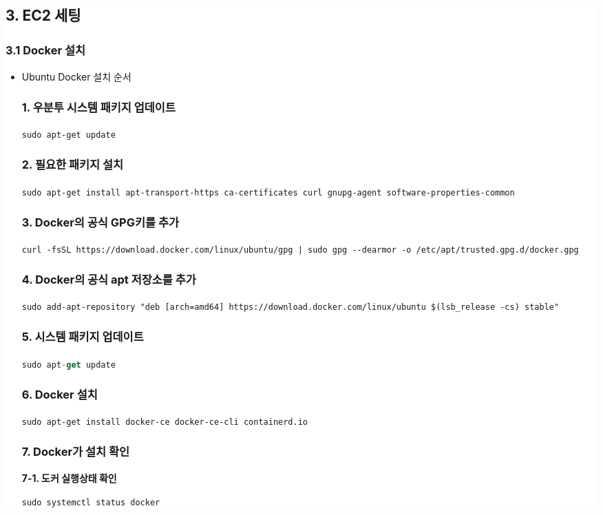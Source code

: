 
## 3. EC2 세팅
### 3.1 Docker 설치
- Ubuntu Docker 설치 순서
    
    ### 1. 우분투 시스템 패키지 업데이트
    
    ```
    sudo apt-get update
    ```
    
    ### 2. 필요한 패키지 설치
    
    ```
    sudo apt-get install apt-transport-https ca-certificates curl gnupg-agent software-properties-common
    ```
    
    ### 3. Docker의 공식 GPG키를 추가
    
    ```
    curl -fsSL https://download.docker.com/linux/ubuntu/gpg | sudo gpg --dearmor -o /etc/apt/trusted.gpg.d/docker.gpg
    ```
    
    ### 4. Docker의 공식 apt 저장소를 추가
    
    ```
    sudo add-apt-repository "deb [arch=amd64] https://download.docker.com/linux/ubuntu $(lsb_release -cs) stable"
    ```
    
    ### 5.  시스템 패키지 업데이트
    
    ```jsx
    sudo apt-get update
    ```
    
    ### 6. Docker 설치
    
    ```
    sudo apt-get install docker-ce docker-ce-cli containerd.io
    ```
    
    ### 7. Docker가 설치 확인
    
    **7-1. 도커 실행상태 확인**
    
    ```
    sudo systemctl status docker
    ```
    